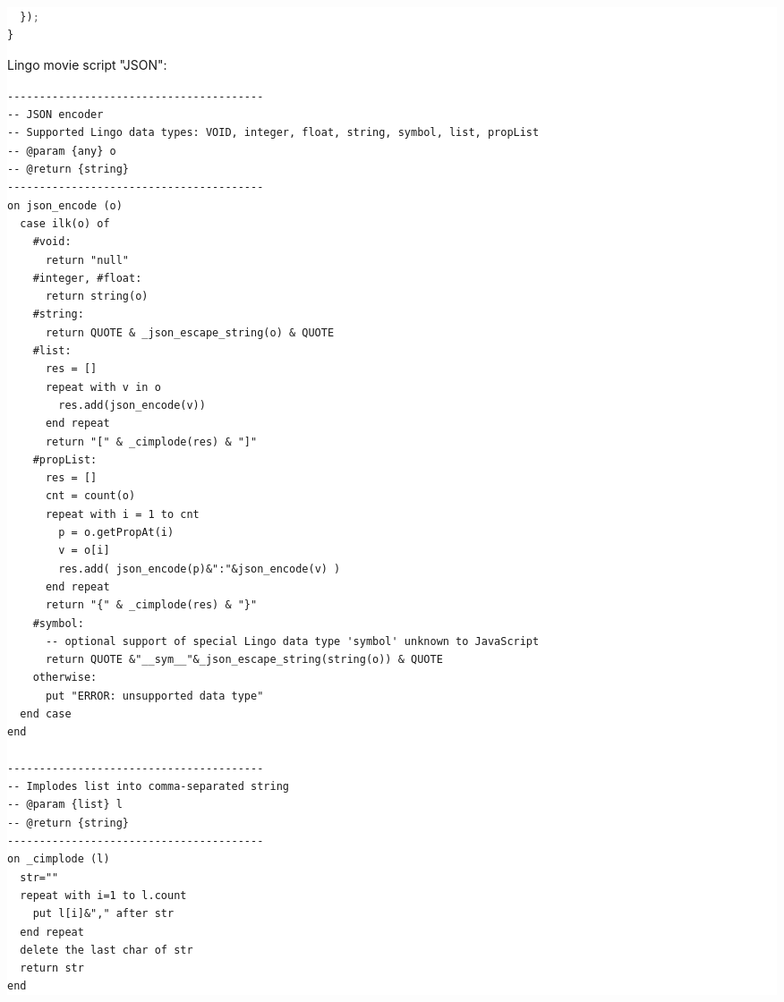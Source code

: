 ```javascript
  });
}
```


Lingo movie script "JSON":
```lingo
----------------------------------------
-- JSON encoder
-- Supported Lingo data types: VOID, integer, float, string, symbol, list, propList
-- @param {any} o
-- @return {string}
----------------------------------------
on json_encode (o)
  case ilk(o) of
    #void:
      return "null"
    #integer, #float:
      return string(o)
    #string:
      return QUOTE & _json_escape_string(o) & QUOTE
    #list:
      res = []
      repeat with v in o
        res.add(json_encode(v))
      end repeat
      return "[" & _cimplode(res) & "]"
    #propList:
      res = []
      cnt = count(o)
      repeat with i = 1 to cnt
        p = o.getPropAt(i)
        v = o[i]
        res.add( json_encode(p)&":"&json_encode(v) )
      end repeat
      return "{" & _cimplode(res) & "}"
    #symbol:
      -- optional support of special Lingo data type 'symbol' unknown to JavaScript
      return QUOTE &"__sym__"&_json_escape_string(string(o)) & QUOTE
    otherwise:
      put "ERROR: unsupported data type"
  end case
end

----------------------------------------
-- Implodes list into comma-separated string
-- @param {list} l
-- @return {string}
----------------------------------------
on _cimplode (l)
  str=""
  repeat with i=1 to l.count
    put l[i]&"," after str
  end repeat
  delete the last char of str
  return str
end
```

